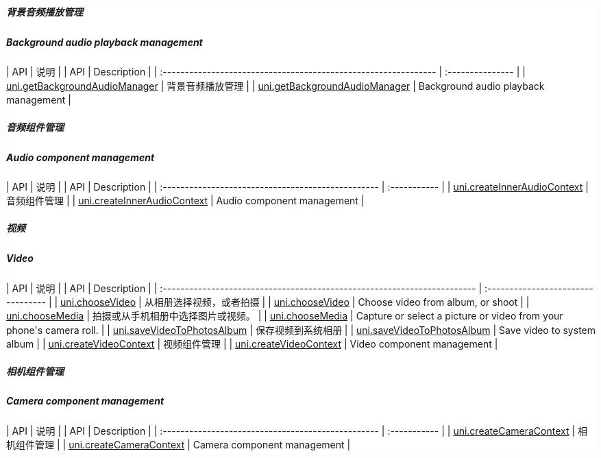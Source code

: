 ##### 背景音频播放管理
##### Background audio playback management

| API                                                             | 说明             |
| API | Description |
| :-------------------------------------------------------------- | :--------------- |
| [uni.getBackgroundAudioManager](media/background-audio-manager) | 背景音频播放管理 |
| [uni.getBackgroundAudioManager](media/background-audio-manager) | Background audio playback management |

##### 音频组件管理
##### Audio component management

| API                                                | 说明         |
| API | Description |
| :------------------------------------------------- | :----------- |
| [uni.createInnerAudioContext](media/audio-context) | 音频组件管理 |
| [uni.createInnerAudioContext](media/audio-context) | Audio component management |

##### 视频
##### Video

| API                                                                      | 说明                               |
| API | Description |
| :----------------------------------------------------------------------- | :--------------------------------- |
| [uni.chooseVideo](media/video?id=choosevideo)                            | 从相册选择视频，或者拍摄           |
| [uni.chooseVideo](media/video?id=choosevideo) | Choose video from album, or shoot |
| [uni.chooseMedia](media/video?id=choosemedia)                            | 拍摄或从手机相册中选择图片或视频。 |
| [uni.chooseMedia](media/video?id=choosemedia) | Capture or select a picture or video from your phone's camera roll. |
| [uni.saveVideoToPhotosAlbum](media/video?id=savevideotophotosalbum)      | 保存视频到系统相册                 |
| [uni.saveVideoToPhotosAlbum](media/video?id=savevideotophotosalbum) | Save video to system album |
| [uni.createVideoContext](/api/media/video-context?id=createvideocontext) | 视频组件管理                       |
| [uni.createVideoContext](/api/media/video-context?id=createvideocontext) | Video component management |

##### 相机组件管理
##### Camera component management

| API                                                | 说明         |
| API | Description |
| :------------------------------------------------- | :----------- |
| [uni.createCameraContext](media/camera-context.md) | 相机组件管理 |
| [uni.createCameraContext](media/camera-context.md) | Camera component management |
